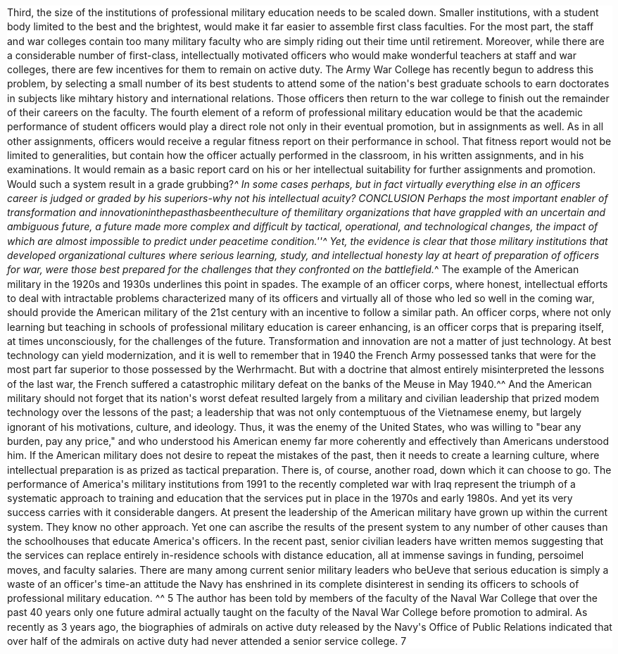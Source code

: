 Third, the size of the institutions of professional military education needs to be scaled down. Smaller institutions, with a student body limited to the best and the brightest, would make it far easier to assemble first class faculties. For the most part, the staff and war colleges contain too many military faculty who are simply riding out their time until retirement. Moreover, while there are a considerable number of first-class, intellectually motivated officers who would make wonderful teachers at staff and war colleges, there are few incentives for them to remain on active duty. The Army War College has recently begun to address this problem, by selecting a small number of its best students to attend some of the nation's best graduate schools to earn doctorates in subjects like mihtary history and international relations. Those officers then return to the war college to finish out the remainder of their careers on the faculty.
The fourth element of a reform of professional military education would be that the academic performance of student officers would play a direct role not only in their eventual promotion, but in assignments as well. As in all other assignments, officers would receive a regular fitness report on their performance in school. That fitness report would not be limited to generalities, but contain how the officer actually performed in the classroom, in his written assignments, and in his examinations. It would remain as a basic report card on his or her intellectual suitability for further assignments and promotion. Would such a system result in a grade grubbing?*^ In some cases perhaps, but in fact virtually everything else in an officers career is judged or graded by his superiors-why not his intellectual acuity? CONCLUSION Perhaps the most important enabler of transformation and innovationinthepasthasbeentheculture of themilitary organizations that have grappled with an uncertain and ambiguous future, a future made more complex and difficult by tactical, operational, and technological changes, the impact of which are almost impossible to predict under peacetime condition.''^ Yet, the evidence is clear that those military institutions that developed organizational cultures where serious learning, study, and intellectual honesty lay at heart of preparation of officers for war, were those best prepared for the challenges that they confronted on the battlefield.*^ The example of the American military in the 1920s and 1930s underlines this point in spades. The example of an officer corps, where honest, intellectual efforts to deal with intractable problems characterized many of its officers and virtually all of those who led so well in the coming war, should provide the American military of the 21st century with an incentive to follow a similar path. An officer corps, where not only learning but teaching in schools of professional military education is career enhancing, is an officer corps that is preparing itself, at times unconsciously, for the challenges of the future.
Transformation and innovation are not a matter of just technology. At best technology can yield modernization, and it is well to remember that in 1940 the French Army possessed tanks that were for the most part far superior to those possessed by the Werhrmacht. But with a doctrine that almost entirely misinterpreted the lessons of the last war, the French suffered a catastrophic military defeat on the banks of the Meuse in May 1940.^^ And the American military should not forget that its nation's worst defeat resulted largely from a military and civilian leadership that prized modem technology over the lessons of the past; a leadership that was not only contemptuous of the Vietnamese enemy, but largely ignorant of his motivations, culture, and ideology. Thus, it was the enemy of the United States, who was willing to "bear any burden, pay any price," and who understood his American enemy far more coherently and effectively than Americans understood him. If the American military does not desire to repeat the mistakes of the past, then it needs to create a learning culture, where intellectual preparation is as prized as tactical preparation.
There is, of course, another road, down which it can choose to go. The performance of America's military institutions from 1991 to the recently completed war with Iraq represent the triumph of a systematic approach to training and education that the services put in place in the 1970s and early 1980s. And yet its very success carries with it considerable dangers. At present the leadership of the American military have grown up within the current system. They know no other approach. Yet one can ascribe the results of the present system to any number of other causes than the schoolhouses that educate America's officers. In the recent past, senior civilian leaders have written memos suggesting that the services can replace entirely in-residence schools with distance education, all at immense savings in funding, persoimel moves, and faculty salaries. There are many among current senior military leaders who beUeve that serious education is simply a waste of an officer's time-an attitude the Navy has enshrined in its complete disinterest in sending its officers to schools of professional military education. 
^^
5
The author has been told by members of the faculty of the Naval War College that over the past 40 years only one future admiral actually taught on the faculty of the Naval War College before promotion to admiral. As recently as 3 years ago, the biographies of admirals on active duty released by the Navy's Office of Public Relations indicated that over half of the admirals on active duty had never attended a senior service college. 
7